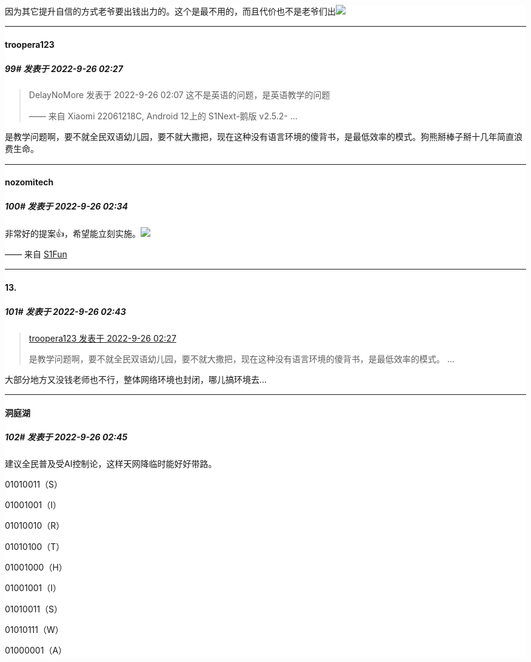因为其它提升自信的方式老爷要出钱出力的。这个是最不用的，而且代价也不是老爷们出<img src="https://static.saraba1st.com/image/smiley/face2017/037.png" referrerpolicy="no-referrer">

*****

####  troopera123  
##### 99#       发表于 2022-9-26 02:27

<blockquote>DelayNoMore 发表于 2022-9-26 02:07
这不是英语的问题，是英语教学的问题

—— 来自 Xiaomi 22061218C, Android 12上的 S1Next-鹅版 v2.5.2- ...</blockquote>
是教学问题啊，要不就全民双语幼儿园，要不就大撒把，现在这种没有语言环境的傻背书，是最低效率的模式。狗熊掰棒子掰十几年简直浪费生命。

*****

####  nozomitech  
##### 100#       发表于 2022-9-26 02:34

非常好的提案👍，希望能立刻实施。<img src="https://static.saraba1st.com/image/smiley/face2017/072.png" referrerpolicy="no-referrer">

—— 来自 [S1Fun](https://s1fun.koalcat.com)

*****

####  13.  
##### 101#       发表于 2022-9-26 02:43

<blockquote><a href="httphttps://bbs.saraba1st.com/2b/forum.php?mod=redirect&amp;goto=findpost&amp;pid=57650066&amp;ptid=2096563" target="_blank">troopera123 发表于 2022-9-26 02:27</a>

是教学问题啊，要不就全民双语幼儿园，要不就大撒把，现在这种没有语言环境的傻背书，是最低效率的模式。 ...</blockquote>
大部分地方又没钱老师也不行，整体网络环境也封闭，哪儿搞环境去...

*****

####  洞庭湖  
##### 102#       发表于 2022-9-26 02:45

建议全民普及受AI控制论，这样天网降临时能好好带路。

01010011（S）

01001001（I）

01010010（R）

01010100（T）

01001000（H）

01001001（I）

01010011（S）

01010111（W）

01000001（A）
